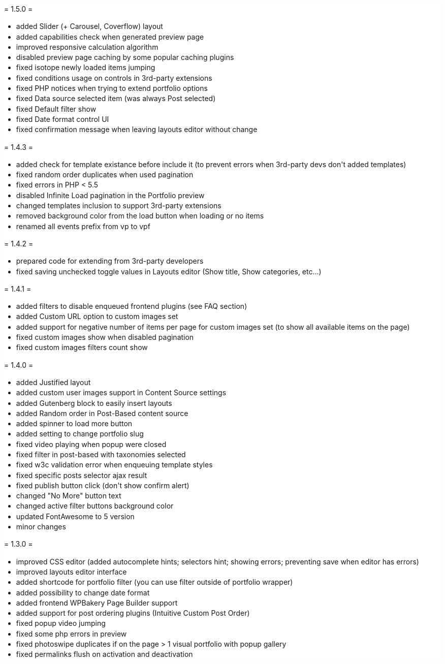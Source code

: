 = 1.5.0 =
* added Slider (+ Carousel, Coverflow) layout
* added capabilities check when generated preview page
* improved responsive calculation algorithm
* disabled preview page caching by some popular caching plugins
* fixed isotope newly loaded items jumping
* fixed conditions usage on controls in 3rd-party extensions
* fixed PHP notices when trying to extend portfolio options
* fixed Data source selected item (was always Post selected)
* fixed Default filter show
* fixed Date format control UI
* fixed confirmation message when leaving layouts editor without change

= 1.4.3 =
* added check for template existance before include it (to prevent errors when 3rd-party devs don't added templates)
* fixed random order duplicates when used pagination
* fixed errors in PHP < 5.5
* disabled Infinite Load pagination in the Portfolio preview
* changed templates inclusion to support 3rd-party extensions
* removed background color from the load button when loading or no items
* renamed all events prefix from vp to vpf

= 1.4.2 =
* prepared code for extending from 3rd-party developers
* fixed saving unchecked toggle values in Layouts editor (Show title, Show categories, etc...)

= 1.4.1 =
* added filters to disable enqueued frontend plugins (see FAQ section)
* added Custom URL option to custom images set
* added support for negative number of items per page for custom images set (to show all available items on the page)
* fixed custom images show when disabled pagination
* fixed custom images filters count show

= 1.4.0 =
* added Justified layout
* added custom user images support in Content Source settings
* added Gutenberg block to easily insert layouts
* added Random order in Post-Based content source
* added spinner to load more button
* added setting to change portfolio slug
* fixed video playing when popup were closed
* fixed filter in post-based with taxonomies selected
* fixed w3c validation error when enqueuing template styles
* fixed specific posts selector ajax result
* fixed publish button click (don't show confirm alert)
* changed "No More" button text
* changed active filter buttons background color
* updated FontAwesome to 5 version
* minor changes

= 1.3.0 =
* improved CSS editor (added autocomplete hints; selectors hint; showing errors; preventing save when editor has errors)
* improved layouts editor interface
* added shortcode for portfolio filter (you can use filter outside of portfolio wrapper)
* added possibility to change date format
* added frontend WPBakery Page Builder support
* added support for post ordering plugins (Intuitive Custom Post Order)
* fixed popup video jumping
* fixed some php errors in preview
* fixed photoswipe duplicates if on the page > 1 visual portfolio with popup gallery
* fixed permalinks flush on activation and deactivation
